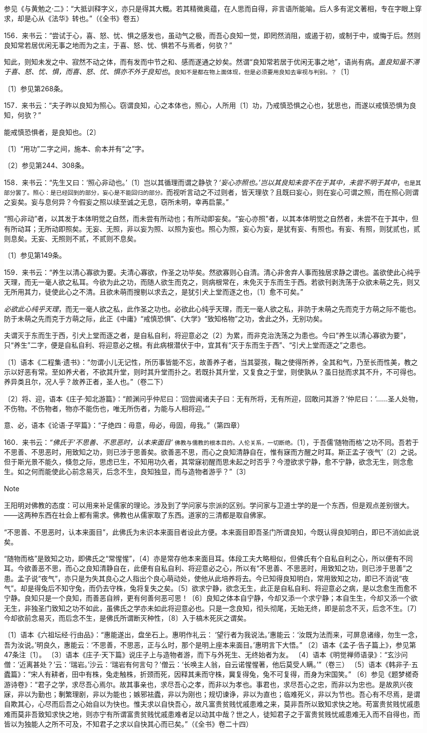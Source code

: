 参见《与黄勉之·二》：“大抵训释字义，亦只是得其大概。若其精微奥蕴，在人思而自得，非言语所能喻。后人多有泥文著相，专在字眼上穿求，却是心从《法华》转也。”（《全书》卷五）

156．来书云：“尝试于心，喜、怒、忧、惧之感发也，虽动气之极，而吾心良知一觉，即罔然消阻，或遏于初，或制于中，或悔于后。然则良知常若居优闲无事之地而为之主，于喜、怒、忧、惧若不与焉者，何欤？”

知此，则知未发之中、寂然不动之体，而有发而中节之和、感而遂通之妙矣。然谓“良知常若居于优闲无事之地”，语尚有病。*盖良知虽不滞于喜、怒、忧、惧，而喜、怒、忧、惧亦不外于良知也*。`良知不是都在物上面体现，但是必须要用良知去审视与判别。？`〔1〕

〔1〕参见第268条。

157．来书云：“夫子昨以良知为照心。窃谓良知，心之本体也，照心，人所用〔1〕功，乃戒慎恐惧之心也，犹思也，而遂以戒慎恐惧为良知，何欤？”

能戒慎恐惧者，是良知也。〔2〕

〔1〕“用功”二字之间，施本、俞本并有“之”字。

〔2〕参见第244、308条。

158．来书云：“先生又曰：‘照心非动也。’〔1〕岂以其循理而谓之静欤？*‘妄心亦照也。’岂以其良知未尝不在于其中，未尝不明于其中*，`也是其部分罢了。照心：是已经回到的部分，妄心是不能回归的部分。`而视听言动之不过则者，皆天理欤？且既曰妄心，则在妄心可谓之照，而在照心则谓之妄矣。妄与息何异？今假妄之照以续至诚之无息，窃所未明，幸再启蒙。”

“照心非动”者，以其发于本体明觉之自然，而未尝有所动也；有所动即妄矣。“妄心亦照”者，以其本体明觉之自然者，未尝不在于其中，但有所动耳；无所动即照矣。无妄、无照，非以妄为照、以照为妄也。照心为照，妄心为妄，是犹有妄、有照也。有妄、有照，则犹贰也，贰则息矣。无妄、无照则不贰，不贰则不息矣。

〔1〕参见第149条。

159．来书云：“养生以清心寡欲为要。夫清心寡欲，作圣之功毕矣。然欲寡则心自清。清心非舍弃人事而独居求静之谓也。盖欲使此心纯乎天理，而无一毫人欲之私耳。今欲为此之功，而随人欲生而克之，则病根常在，未免灭于东而生于西。若欲刊剥洗荡于众欲未萌之先，则又无所用其力，徒使此心之不清。且欲未萌而搜剔以求去之，是犹引犬上堂而逐之也，〔1〕愈不可矣。”

*必欲此心纯乎天理*，而无一毫人欲之私，此作圣之功也。必欲此心纯乎天理，而无一毫人欲之私，非防于未萌之先而克于方萌之际不能也。防于未萌之先而克于方萌之际，此正《中庸》“戒慎恐惧”、《大学》“致知格物”之功，舍此之外，无别功矣。` `

夫谓灭于东而生于西，引犬上堂而逐之者，是自私自利，将迎意必之〔2〕为累，而非克治洗荡之为患也。今曰“养生以清心寡欲为要”，只“养生”二字，便是自私自利、将迎意必之根。有此病根潜伏于中，宜其有“灭于东而生于西”、“引犬上堂而逐之”之患也。

〔1〕语本《二程集·遗书》：“勿谓小儿无记性，所历事皆能不忘，故善养子者，当其婴孩，鞠之使得所养，全其和气，乃至长而性美，教之示以好恶有常。至如养犬者，不欲其升堂，则时其升堂而扑之。若既扑其升堂，又复食之于堂，则使孰从？虽日挞而求其不升，不可得也。养异类且尔，况人乎？故养正者，圣人也。”（卷二下）

〔2〕将、迎，语本《庄子·知北游篇》：“颜渊问乎仲尼曰：‘回尝闻诸夫子曰：无有所将，无有所迎，回敢问其游？’仲尼曰：‘……圣人处物，不伤物。不伤物者，物亦不能伤也，唯无所伤者，为能与人相将迎。’”

意、必，语本《论语·子罕篇》：“子绝四：毋意，毋必，毋固，毋我。”（第四章）

160．来书云：*“佛氏于‘不思善、不思恶时，认本来面目’* `佛教与儒教的根本目的。人伦关系，一切断绝。`〔1〕，于吾儒‘随物而格’之功不同。吾若于不思善、不思恶时，用致知之功，则已涉于思善矣。欲善恶不思，而心之良知清静自在，惟有寐而方醒之时耳。斯正孟子‘夜气’〔2〕之说。但于斯光景不能久，倏忽之际，思虑已生，不知用功久者，其常寐初醒而思未起之时否乎？今澄欲求宁静，愈不宁静，欲念无生，则念愈生。如之何而能使此心前念易灭，后念不生，良知独显，而与造物者游乎？”〔3〕

> [!NOTE]
> 王阳明对佛教的态度：可以用来补足儒家的理论。涉及到了学问家与宗派的区别。学问家与卫道士学的是一个东西，但是观点差别很大。——这两种东西在社会上都有需求。佛教也从儒家取了东西。道家的三清都是取自佛家。

“不思善、不思恶时，认本来面目”，此佛氏为未识本来面目者设此方便。本来面目即吾圣门所谓良知，今既认得良知明白，即已不消如此说矣。

“随物而格”是致知之功，即佛氏之“常惺惺”，〔4〕亦是常存他本来面目耳。体段工夫大略相似，但佛氏有个自私自利之心，所以便有不同耳。今欲善恶不思，而心之良知清静自在，此便有自私自利、将迎意必之心，所以有“不思善、不思恶时，用致知之功，则已涉于思善”之患。孟子说“夜气”，亦只是为失其良心之人指出个良心萌动处，使他从此培养将去。今已知得良知明白，常用致知之功，即已不消说“夜气”。却是得兔后不知守兔，而仍去守株，兔将复失之矣。〔5〕欲求宁静，欲念无生，此正是自私自利、将迎意必之病，是以念愈生而愈不宁静。良知只是一个良知，而善恶自辨，更有何善何恶可思！〔6〕良知之体本自宁静，今却又添一个求宁静；本自生生，今却又添一个欲无生，非独圣门致知之功不如此，虽佛氏之学亦未如此将迎意必也。只是一念良知，彻头彻尾，无始无终，即是前念不灭，后念不生。〔7〕今却欲前念易灭，而后念不生，是佛氏所谓断灭种性，〔8〕入于槁木死灰之谓矣。

〔1〕语本《六祖坛经·行由品》：“惠能遂出，盘坐石上。惠明作礼云：
‘望行者为我说法。’惠能云：‘汝既为法而来，可屏息诸缘，勿生一念，吾为汝说。’明良久，惠能云：‘不思善，不思恶，正与么时，那个是明上座本来面目。’惠明言下大悟。”
〔2〕语本《孟子·告子篇上》，参见第47条注〔1〕。
〔3〕语本《庄子·天下篇》说庄子上与造物者游，而下与外死生、无终始者为友。
〔4〕语本《明觉禅师语录》：“玄沙问僧：‘近离甚处？’云：‘瑞岩。’沙云：‘瑞岩有何言句？’僧云：‘长唤主人翁，自云诺惺惺著，他后莫受人瞒。’”（卷三）
〔5〕语本《韩非子·五蠹篇》：“宋人有耕者，田中有株，兔走触株，折颈而死，因释其耒而守株，冀复得兔，兔不可复得，而身为宋国笑。”
〔6〕参见《题梦槎奇游诗卷》：“君子之学，求尽吾心焉尔。故其事亲也，求尽吾心之孝，而非以为孝也。事君也，求尽吾心之忠，而非以为忠也。是故夙兴夜寐，非以为勤也；剸繁理剧，非以为能也；嫉邪袪蠹，非以为刚也；规切谏诤，非以为直也；临难死义，非以为节也。吾心有不尽焉，是谓自欺其心，心尽而后吾之心始自以为快也。惟夫求以自快吾心，故凡富贵贫贱忧戚患难之来，莫非吾所以致知求快之地。苟富贵贫贱忧戚患难而莫非吾致知求快之地，则亦宁有所谓富贵贫贱忧戚患难者足以动其中哉？世之人，徒知君子之于富贵贫贱忧戚患难无入而不自得也，而皆以为独能人之所不可及，不知君子之求以自快其心而已矣。”（《全书》卷二十四）
